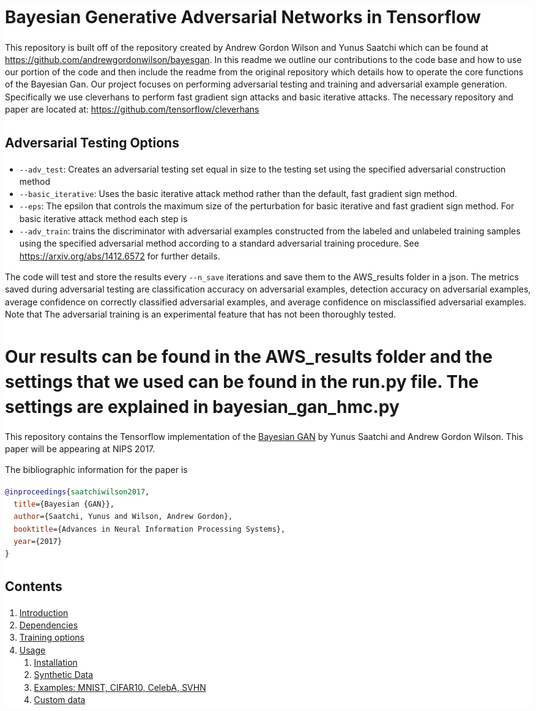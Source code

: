 
Bayesian Generative Adversarial Networks in Tensorflow
==============
This repository is built off of the repository created by Andrew Gordon Wilson and Yunus Saatchi which can be found at https://github.com/andrewgordonwilson/bayesgan. In this readme we outline our contributions to the code base and how to use our portion of the code and then include the readme from the original repository which details how to operate the core functions of the Bayesian Gan.
Our project focuses on performing adversarial testing and training and adversarial example generation. 
Specifically we use cleverhans to perform fast gradient sign attacks and basic iterative attacks. The necessary repository and paper are located at: https://github.com/tensorflow/cleverhans
## Adversarial Testing Options

- `--adv_test`: Creates an adversarial testing set equal in size to the testing set using the specified adversarial construction method 
- `--basic_iterative`: Uses the basic iterative attack method rather than the default, fast gradient sign method.
- `--eps`: The epsilon that controls the maximum size of the perturbation for basic iterative and fast gradient sign method. For basic iterative attack method each step is 
- `--adv_train`: trains the discriminator with adversarial examples constructed from the labeled and unlabeled training samples using the specified adversarial method according to a standard adversarial training procedure. See https://arxiv.org/abs/1412.6572 for further details.

The code will test and store the results every `--n_save` iterations and save them to the AWS_results folder in a json. The metrics saved during adversarial testing are classification accuracy on adversarial examples, detection accuracy on adversarial examples, average confidence on correctly classified adversarial examples, and average confidence on misclassified adversarial examples. Note that The adversarial training is an experimental feature that has not been thoroughly tested.

Our results can be found in the AWS_results folder and the settings that we used can be found in the run.py file. The settings are explained in bayesian_gan_hmc.py
===============


This repository contains the Tensorflow implementation of the [Bayesian GAN](https://arxiv.org/abs/1705.09558) by Yunus Saatchi and Andrew Gordon Wilson.  This paper will be appearing at NIPS 2017.

The bibliographic information for the paper is
```bibtex
@inproceedings{saatchiwilson2017,
  title={Bayesian {GAN}},
  author={Saatchi, Yunus and Wilson, Andrew Gordon},
  booktitle={Advances in Neural Information Processing Systems},
  year={2017}
}
```


## Contents
1. [Introduction](#introduction)
2. [Dependencies](#dependencies)
3. [Training options](#training-options)
4. [Usage](#usage)
    1. [Installation](#installation)
    2. [Synthetic Data](#synthetic-data)
    3. [Examples: MNIST, CIFAR10, CelebA, SVHN](#mnist-cifar10-celeba-svhn)
    4. [Custom data](#custom-data)
